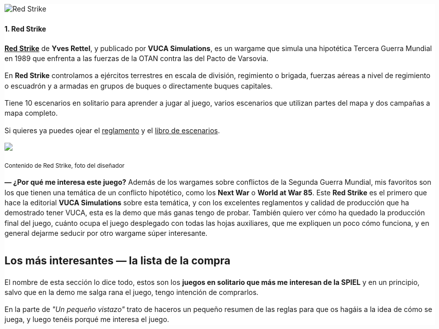 <div class="row">
    <div class="col-md-3">
        <img width="500" height="500"
            src="https://cf.geekdo-images.com/ywuJx23OTpKGGXg4XYrF7Q__original/img/-TDa90qxZcxx7bILA_Izq70Vqns=/0x0/filters:format(jpeg)/pic7547211.jpg"
        class="img-thumbnail" alt="Red Strike">
    </div>
    <div class="col-md-9">
         <h4>1. Red Strike</h4>
         <p><strong><a href="https://boardgamegeek.com/boardgame/252362">Red Strike</a></strong>
         de <strong>Yves Rettel</strong>, y publicado por
         <strong>VUCA Simulations</strong>, es un wargame que simula una
         hipotética Tercera Guerra Mundial en 1989 que enfrenta a las fuerzas
         de la OTAN contra las del Pacto de Varsovia.</p> <p>En <strong>Red
     Strike</strong> controlamos a ejércitos terrestres en escala de división,
        regimiento o brigada, fuerzas aéreas a nivel de regimiento o escuadrón
        y a armadas en grupos de buques o directamente buques capitales.</p>
        <p>Tiene 10 escenarios en solitario para aprender a jugar al juego,
        varios escenarios que utilizan partes del mapa y dos campañas a mapa completo.</p>
         <p>Si quieres ya puedes ojear el <a
         href="https://www.dropbox.com/s/qg1jof2zhensyeq/13_RS_Rules_22_06.pdf?dl=0">reglamento</a>
          y el <a
          href="https://www.dropbox.com/s/mwosro1p407qimj/14_RS_Scenario_Book_21_06_b.pdf?dl=0">libro
        de escenarios</a>.</p>
         <img src="https://cf.geekdo-images.com/ychFUpgIJsjmm82Y0MXqIA__imagepage/img/Dzs6KMDF4Dz4z2x411-_sI88_Zc=/fit-in/900x600/filters:no_upscale():strip_icc()/pic7736654.jpg">
         <p><small>Contenido de Red Strike, foto del diseñador</small></p>
         <p><strong>— ¿Por qué me interesa este juego?</strong> Además de los
         wargames sobre conflictos de la Segunda Guerra Mundial, mis favoritos
         son los que tienen una temática de un conflicto hipotético, como los
         <strong>Next War</strong> o <strong>World at War 85</strong>. Este
         <strong>Red Strike</strong> es el primero que hace la editorial
    <strong>VUCA Simulations</strong> sobre esta temática, y con los excelentes
        reglamentos y calidad de producción que ha demostrado tener VUCA, esta
    es la demo que más ganas tengo de probar. También quiero ver cómo ha
    quedado la producción final del juego, cuánto ocupa el juego desplegado con
    todas las hojas auxiliares, que me expliquen un poco cómo funciona, y en
    general dejarme seducir por otro wargame súper interesante.</p>
     </div>
</div>


## Los más interesantes — la lista de la compra

El nombre de esta sección lo dice todo, estos son los **juegos en solitario que
más me interesan de la SPIEL** y en un principio, salvo que en la demo me salga
rana el juego, tengo intención de comprarlos.

En la parte de *"Un pequeño vistazo"* trato de haceros un pequeño resumen de
las reglas para que os hagáis a la idea de cómo se juega, y luego tenéis porqué
me interesa el juego.
